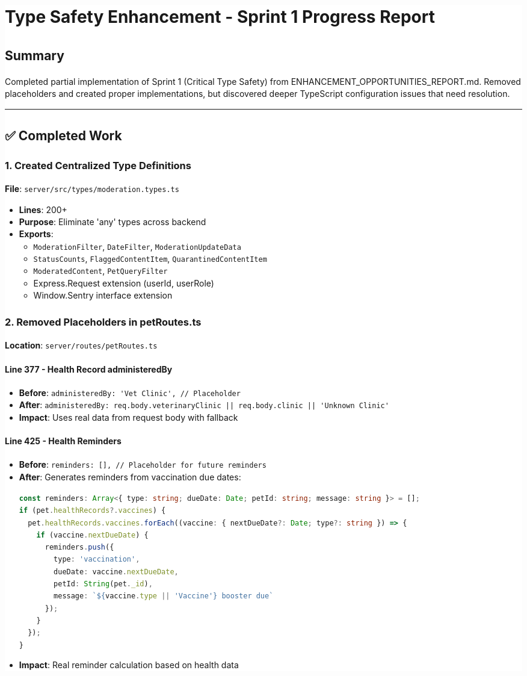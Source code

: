 # Type Safety Enhancement - Sprint 1 Progress Report

## Summary

Completed partial implementation of Sprint 1 (Critical Type Safety) from ENHANCEMENT_OPPORTUNITIES_REPORT.md. Removed placeholders and created proper implementations, but discovered deeper TypeScript configuration issues that need resolution.

---

## ✅ Completed Work

### 1. Created Centralized Type Definitions
**File**: `server/src/types/moderation.types.ts`
- **Lines**: 200+
- **Purpose**: Eliminate 'any' types across backend
- **Exports**:
  - `ModerationFilter`, `DateFilter`, `ModerationUpdateData`
  - `StatusCounts`, `FlaggedContentItem`, `QuarantinedContentItem`
  - `ModeratedContent`, `PetQueryFilter`
  - Express.Request extension (userId, userRole)
  - Window.Sentry interface extension

### 2. Removed Placeholders in petRoutes.ts
**Location**: `server/routes/petRoutes.ts`

#### Line 377 - Health Record administeredBy
- **Before**: `administeredBy: 'Vet Clinic', // Placeholder`
- **After**: `administeredBy: req.body.veterinaryClinic || req.body.clinic || 'Unknown Clinic'`
- **Impact**: Uses real data from request body with fallback

#### Line 425 - Health Reminders
- **Before**: `reminders: [], // Placeholder for future reminders`
- **After**: Generates reminders from vaccination due dates:
  ```typescript
  const reminders: Array<{ type: string; dueDate: Date; petId: string; message: string }> = [];
  if (pet.healthRecords?.vaccines) {
    pet.healthRecords.vaccines.forEach((vaccine: { nextDueDate?: Date; type?: string }) => {
      if (vaccine.nextDueDate) {
        reminders.push({
          type: 'vaccination',
          dueDate: vaccine.nextDueDate,
          petId: String(pet._id),
          message: `${vaccine.type || 'Vaccine'} booster due`
        });
      }
    });
  }
  ```
- **Impact**: Real reminder calculation based on health data
